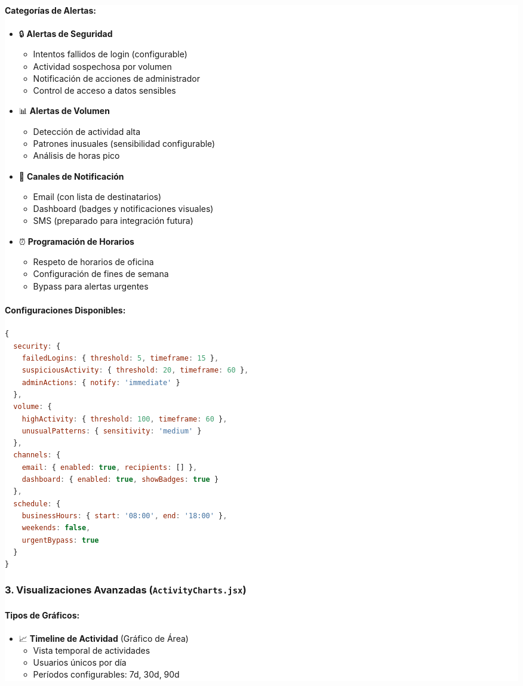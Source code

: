 #### Categorías de Alertas:
- 🔒 **Alertas de Seguridad**
  - Intentos fallidos de login (configurable)
  - Actividad sospechosa por volumen
  - Notificación de acciones de administrador
  - Control de acceso a datos sensibles

- 📊 **Alertas de Volumen**
  - Detección de actividad alta
  - Patrones inusuales (sensibilidad configurable)
  - Análisis de horas pico

- 📧 **Canales de Notificación**
  - Email (con lista de destinatarios)
  - Dashboard (badges y notificaciones visuales)
  - SMS (preparado para integración futura)

- ⏰ **Programación de Horarios**
  - Respeto de horarios de oficina
  - Configuración de fines de semana
  - Bypass para alertas urgentes

#### Configuraciones Disponibles:
```javascript
{
  security: {
    failedLogins: { threshold: 5, timeframe: 15 },
    suspiciousActivity: { threshold: 20, timeframe: 60 },
    adminActions: { notify: 'immediate' }
  },
  volume: {
    highActivity: { threshold: 100, timeframe: 60 },
    unusualPatterns: { sensitivity: 'medium' }
  },
  channels: {
    email: { enabled: true, recipients: [] },
    dashboard: { enabled: true, showBadges: true }
  },
  schedule: {
    businessHours: { start: '08:00', end: '18:00' },
    weekends: false,
    urgentBypass: true
  }
}
```

### 3. **Visualizaciones Avanzadas** (`ActivityCharts.jsx`)

#### Tipos de Gráficos:
- 📈 **Timeline de Actividad** (Gráfico de Área)
  - Vista temporal de actividades
  - Usuarios únicos por día
  - Períodos configurables: 7d, 30d, 90d
